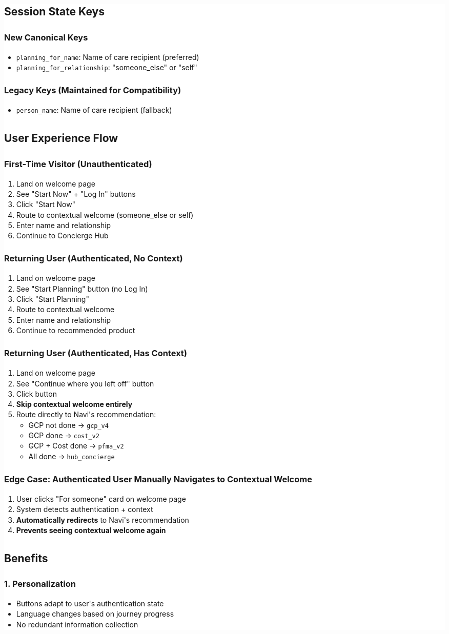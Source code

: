 ## Session State Keys

### New Canonical Keys
- `planning_for_name`: Name of care recipient (preferred)
- `planning_for_relationship`: "someone_else" or "self"

### Legacy Keys (Maintained for Compatibility)
- `person_name`: Name of care recipient (fallback)

## User Experience Flow

### First-Time Visitor (Unauthenticated)
1. Land on welcome page
2. See "Start Now" + "Log In" buttons
3. Click "Start Now"
4. Route to contextual welcome (someone_else or self)
5. Enter name and relationship
6. Continue to Concierge Hub

### Returning User (Authenticated, No Context)
1. Land on welcome page
2. See "Start Planning" button (no Log In)
3. Click "Start Planning"
4. Route to contextual welcome
5. Enter name and relationship
6. Continue to recommended product

### Returning User (Authenticated, Has Context)
1. Land on welcome page
2. See "Continue where you left off" button
3. Click button
4. **Skip contextual welcome entirely**
5. Route directly to Navi's recommendation:
   - GCP not done → `gcp_v4`
   - GCP done → `cost_v2`
   - GCP + Cost done → `pfma_v2`
   - All done → `hub_concierge`

### Edge Case: Authenticated User Manually Navigates to Contextual Welcome
1. User clicks "For someone" card on welcome page
2. System detects authentication + context
3. **Automatically redirects** to Navi's recommendation
4. **Prevents seeing contextual welcome again**

## Benefits

### 1. Personalization
- Buttons adapt to user's authentication state
- Language changes based on journey progress
- No redundant information collection

